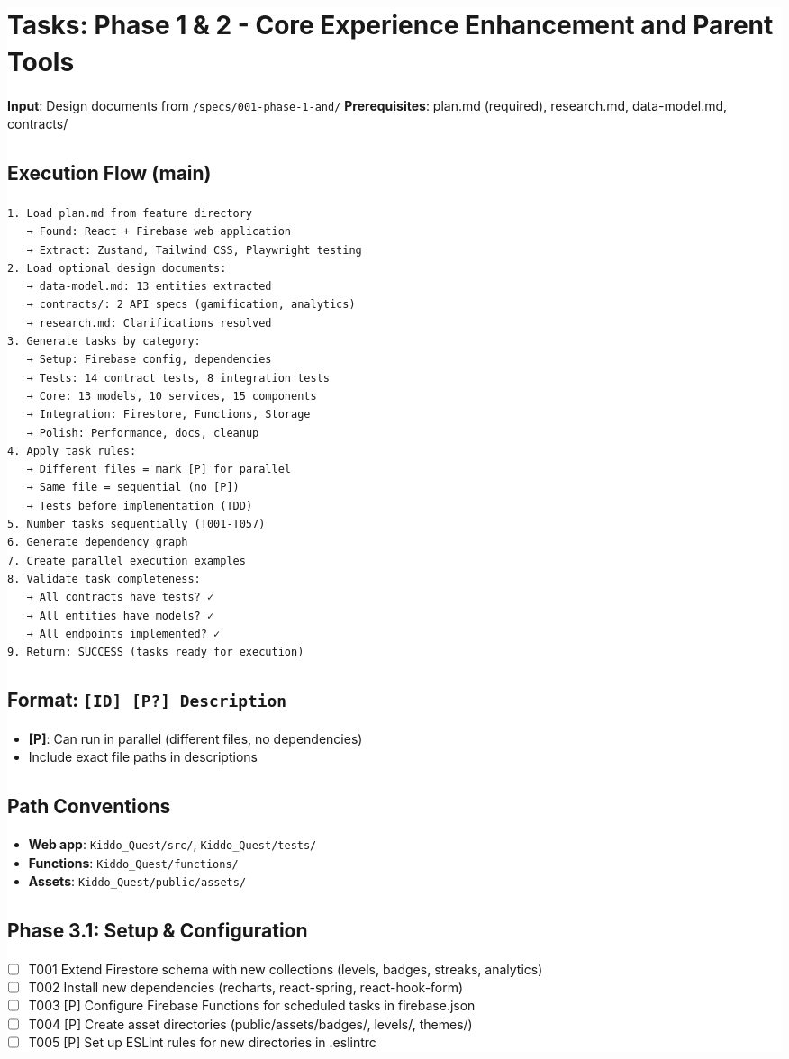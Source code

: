 # Tasks: Phase 1 & 2 - Core Experience Enhancement and Parent Tools

**Input**: Design documents from `/specs/001-phase-1-and/`
**Prerequisites**: plan.md (required), research.md, data-model.md, contracts/

## Execution Flow (main)
```
1. Load plan.md from feature directory
   → Found: React + Firebase web application
   → Extract: Zustand, Tailwind CSS, Playwright testing
2. Load optional design documents:
   → data-model.md: 13 entities extracted
   → contracts/: 2 API specs (gamification, analytics)
   → research.md: Clarifications resolved
3. Generate tasks by category:
   → Setup: Firebase config, dependencies
   → Tests: 14 contract tests, 8 integration tests
   → Core: 13 models, 10 services, 15 components
   → Integration: Firestore, Functions, Storage
   → Polish: Performance, docs, cleanup
4. Apply task rules:
   → Different files = mark [P] for parallel
   → Same file = sequential (no [P])
   → Tests before implementation (TDD)
5. Number tasks sequentially (T001-T057)
6. Generate dependency graph
7. Create parallel execution examples
8. Validate task completeness:
   → All contracts have tests? ✓
   → All entities have models? ✓
   → All endpoints implemented? ✓
9. Return: SUCCESS (tasks ready for execution)
```

## Format: `[ID] [P?] Description`
- **[P]**: Can run in parallel (different files, no dependencies)
- Include exact file paths in descriptions

## Path Conventions
- **Web app**: `Kiddo_Quest/src/`, `Kiddo_Quest/tests/`
- **Functions**: `Kiddo_Quest/functions/`
- **Assets**: `Kiddo_Quest/public/assets/`

## Phase 3.1: Setup & Configuration
- [ ] T001 Extend Firestore schema with new collections (levels, badges, streaks, analytics)
- [ ] T002 Install new dependencies (recharts, react-spring, react-hook-form)
- [ ] T003 [P] Configure Firebase Functions for scheduled tasks in firebase.json
- [ ] T004 [P] Create asset directories (public/assets/badges/, levels/, themes/)
- [ ] T005 [P] Set up ESLint rules for new directories in .eslintrc
